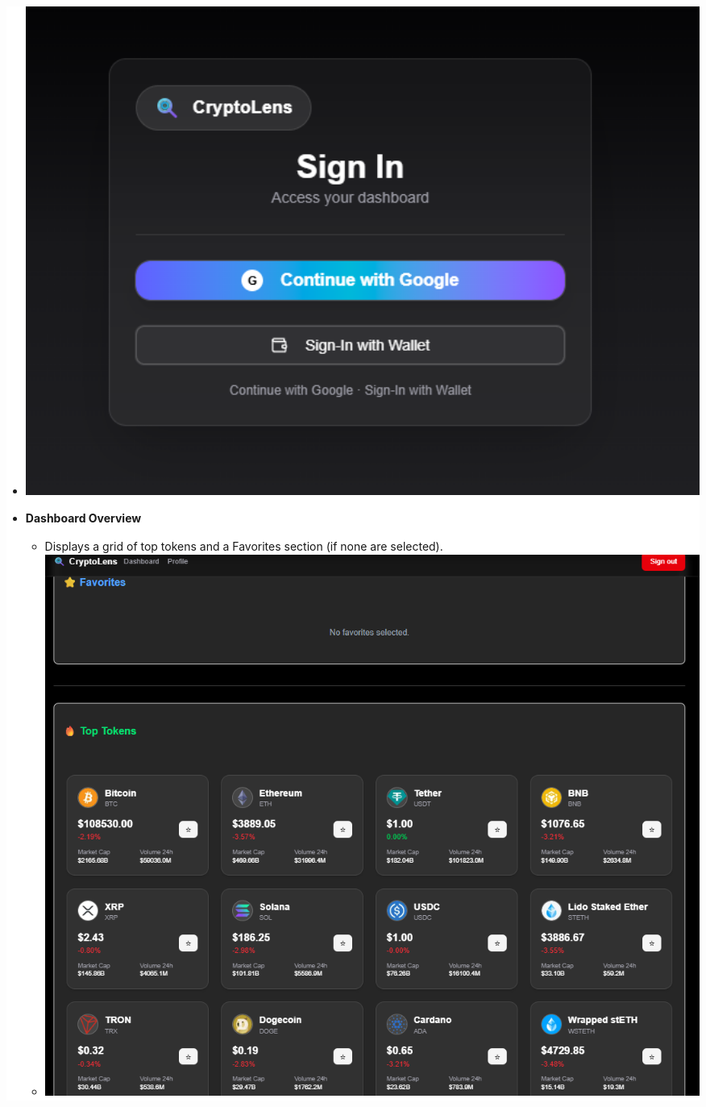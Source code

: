   - <img src="./public/img4.png" alt="Login & Authentication — Google and Web3 wallet sign-in" width="900" />

- **Dashboard Overview**
  - Displays a grid of top tokens and a Favorites section (if none are selected).
  - <img src="./public/img2.png" alt="Dashboard Overview — tokens grid and favorites section" width="900" />